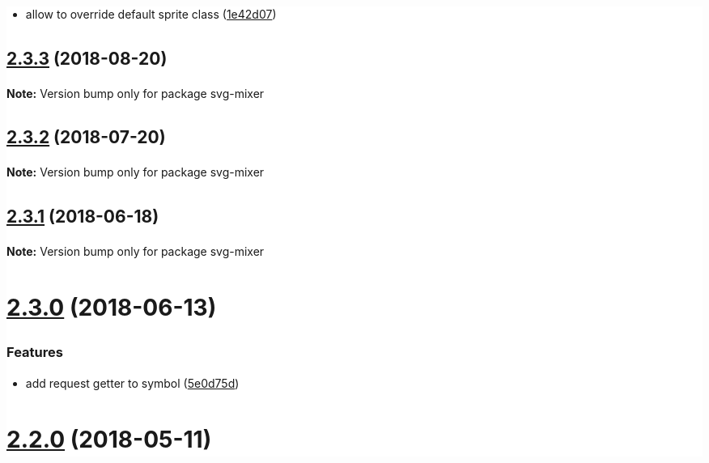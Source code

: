 * allow to override default sprite class ([1e42d07](https://github.com/kisenka/svg-mixer/packages/svg-mixer/commit/1e42d07))




<a name="2.3.3"></a>
## [2.3.3](https://github.com/kisenka/svg-mixer/packages/svg-mixer/compare/svg-mixer@2.3.2...svg-mixer@2.3.3) (2018-08-20)




**Note:** Version bump only for package svg-mixer

<a name="2.3.2"></a>
## [2.3.2](https://github.com/kisenka/svg-mixer/packages/svg-mixer/compare/svg-mixer@2.3.1...svg-mixer@2.3.2) (2018-07-20)




**Note:** Version bump only for package svg-mixer

<a name="2.3.1"></a>
## [2.3.1](https://github.com/kisenka/svg-mixer/packages/svg-mixer/compare/svg-mixer@2.3.0...svg-mixer@2.3.1) (2018-06-18)




**Note:** Version bump only for package svg-mixer

<a name="2.3.0"></a>
# [2.3.0](https://github.com/kisenka/svg-mixer/packages/svg-mixer/compare/svg-mixer@2.2.0...svg-mixer@2.3.0) (2018-06-13)


### Features

* add request getter to symbol ([5e0d75d](https://github.com/kisenka/svg-mixer/packages/svg-mixer/commit/5e0d75d))




<a name="2.2.0"></a>
# [2.2.0](https://github.com/kisenka/svg-mixer/packages/svg-mixer/compare/svg-mixer@2.1.0...svg-mixer@2.2.0) (2018-05-11)

